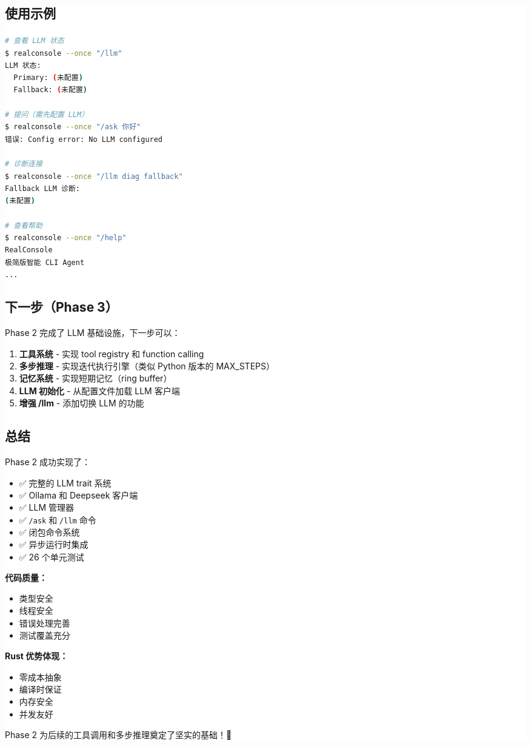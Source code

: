 ## 使用示例

```bash
# 查看 LLM 状态
$ realconsole --once "/llm"
LLM 状态:
  Primary: (未配置)
  Fallback: (未配置)

# 提问（需先配置 LLM）
$ realconsole --once "/ask 你好"
错误: Config error: No LLM configured

# 诊断连接
$ realconsole --once "/llm diag fallback"
Fallback LLM 诊断:
(未配置)

# 查看帮助
$ realconsole --once "/help"
RealConsole
极简版智能 CLI Agent
...
```

## 下一步（Phase 3）

Phase 2 完成了 LLM 基础设施，下一步可以：

1. **工具系统** - 实现 tool registry 和 function calling
2. **多步推理** - 实现迭代执行引擎（类似 Python 版本的 MAX_STEPS）
3. **记忆系统** - 实现短期记忆（ring buffer）
4. **LLM 初始化** - 从配置文件加载 LLM 客户端
5. **增强 /llm** - 添加切换 LLM 的功能

## 总结

Phase 2 成功实现了：
- ✅ 完整的 LLM trait 系统
- ✅ Ollama 和 Deepseek 客户端
- ✅ LLM 管理器
- ✅ `/ask` 和 `/llm` 命令
- ✅ 闭包命令系统
- ✅ 异步运行时集成
- ✅ 26 个单元测试

**代码质量：**
- 类型安全
- 线程安全
- 错误处理完善
- 测试覆盖充分

**Rust 优势体现：**
- 零成本抽象
- 编译时保证
- 内存安全
- 并发友好

Phase 2 为后续的工具调用和多步推理奠定了坚实的基础！🎉
